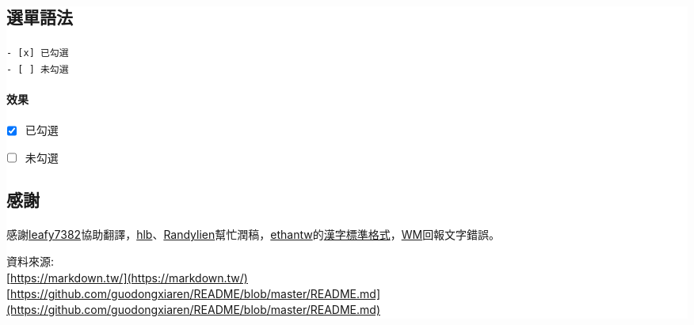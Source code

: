 選單語法
---------

```
- [x] 已勾選
- [ ] 未勾選
```
#### 效果

- [x] 已勾選
- [ ] 未勾選




<h2 id="acknowledgement">感謝</h2>

感謝[leafy7382][]協助翻譯，[hlb][]、[Randylien][]幫忙潤稿，[ethantw][]的[漢字標準格式][]，[WM][]回報文字錯誤。


資料來源:
<br />
[https://markdown.tw/](https://markdown.tw/)<br />
[https://github.com/guodongxiaren/README/blob/master/README.md](https://github.com/guodongxiaren/README/blob/master/README.md)

[leafy7382]: https://twitter.com/#!/leafy7382
[hlb]: http://iamhlb.com/
[Randylien]: http://twitter.com/randylien
[ethantw]: https://twitter.com/#!/ethantw
[漢字標準格式]: http://css.hanzi.co/
[WM]: http://kidwm.net/


  [src]: https://github.com/othree/markdown-syntax-zhtw/blob/master/syntax.md
  [1]: http://docutils.sourceforge.net/mirror/setext.html
  [2]: http://www.aaronsw.com/2002/atx/
  [3]: http://textism.com/tools/textile/
  [4]: http://docutils.sourceforge.net/rst.html
  [5]: http://www.triptico.com/software/grutatxt.html
  [6]: http://ettext.taint.org/doc/
  [bq]: #blockquote
  [l]:  #list